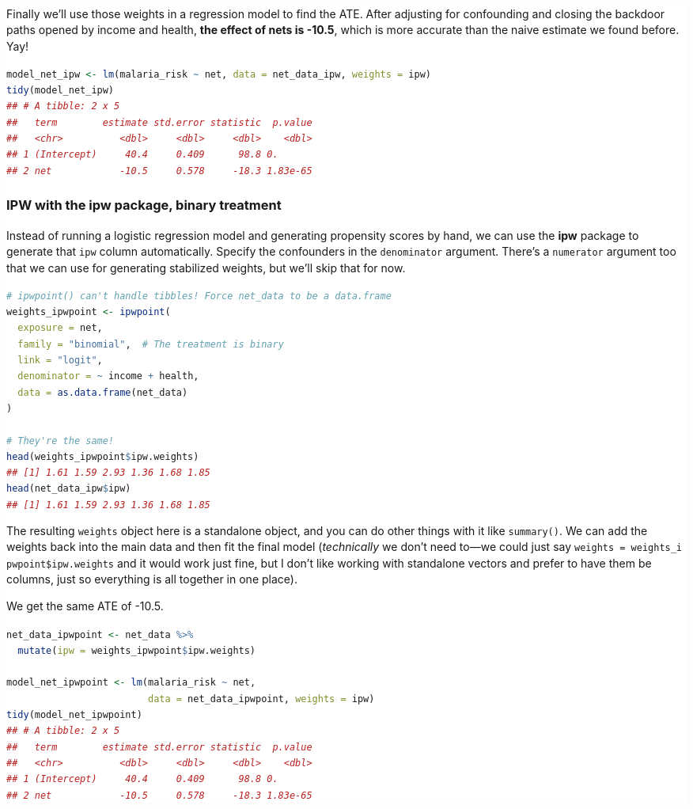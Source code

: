 Finally we’ll use those weights in a regression model to find the ATE. After adjusting for confounding and closing the backdoor paths opened by income and health, **the effect of nets is -10.5**, which is more accurate than the naive estimate we found before. Yay!

``` r
model_net_ipw <- lm(malaria_risk ~ net, data = net_data_ipw, weights = ipw)
tidy(model_net_ipw)
## # A tibble: 2 x 5
##   term        estimate std.error statistic  p.value
##   <chr>          <dbl>     <dbl>     <dbl>    <dbl>
## 1 (Intercept)     40.4     0.409      98.8 0.      
## 2 net            -10.5     0.578     -18.3 1.83e-65
```

### IPW with the **ipw** package, binary treatment

Instead of running a logistic regression model and generating propensity scores by hand, we can use the **ipw** package to generate that `ipw` column automatically. Specify the confounders in the `denominator` argument. There’s a `numerator` argument too that we can use for generating stabilized weights, but we’ll skip that for now.

``` r
# ipwpoint() can't handle tibbles! Force net_data to be a data.frame
weights_ipwpoint <- ipwpoint(
  exposure = net,
  family = "binomial",  # The treatment is binary
  link = "logit",
  denominator = ~ income + health,
  data = as.data.frame(net_data)
)

# They're the same!
head(weights_ipwpoint$ipw.weights)
## [1] 1.61 1.59 2.93 1.36 1.68 1.85
head(net_data_ipw$ipw)
## [1] 1.61 1.59 2.93 1.36 1.68 1.85
```

The resulting `weights` object here is a standalone object, and you can do other things with it like `summary()`. We can add the weights back into the main data and then fit the final model (*technically* we don’t need to—we could just say `weights = weights_ipwpoint$ipw.weights` and it would work just fine, but I don’t like working with standalone vectors and prefer to have them be columns, just so everything is all together in one place).

We get the same ATE of -10.5.

``` r
net_data_ipwpoint <- net_data %>% 
  mutate(ipw = weights_ipwpoint$ipw.weights)

model_net_ipwpoint <- lm(malaria_risk ~ net, 
                         data = net_data_ipwpoint, weights = ipw)
tidy(model_net_ipwpoint)
## # A tibble: 2 x 5
##   term        estimate std.error statistic  p.value
##   <chr>          <dbl>     <dbl>     <dbl>    <dbl>
## 1 (Intercept)     40.4     0.409      98.8 0.      
## 2 net            -10.5     0.578     -18.3 1.83e-65
```
